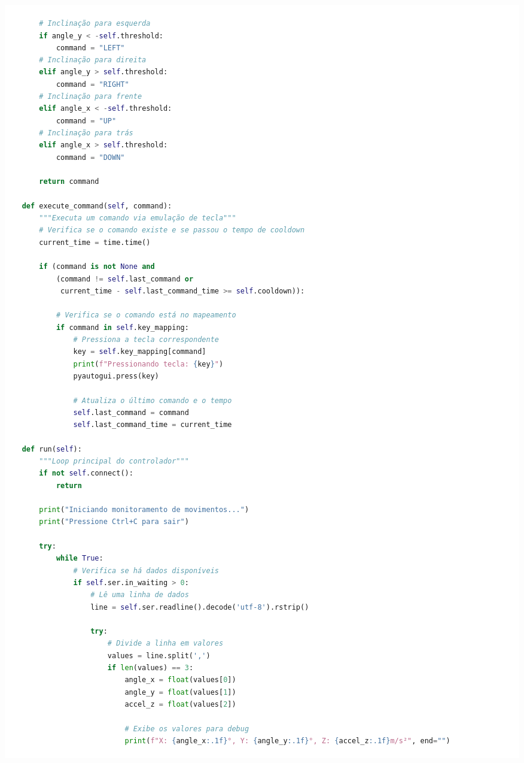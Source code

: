 ```python
        
        # Inclinação para esquerda
        if angle_y < -self.threshold:
            command = "LEFT"
        # Inclinação para direita
        elif angle_y > self.threshold:
            command = "RIGHT"
        # Inclinação para frente
        elif angle_x < -self.threshold:
            command = "UP"
        # Inclinação para trás
        elif angle_x > self.threshold:
            command = "DOWN"
            
        return command
    
    def execute_command(self, command):
        """Executa um comando via emulação de tecla"""
        # Verifica se o comando existe e se passou o tempo de cooldown
        current_time = time.time()
        
        if (command is not None and 
            (command != self.last_command or 
             current_time - self.last_command_time >= self.cooldown)):
            
            # Verifica se o comando está no mapeamento
            if command in self.key_mapping:
                # Pressiona a tecla correspondente
                key = self.key_mapping[command]
                print(f"Pressionando tecla: {key}")
                pyautogui.press(key)
                
                # Atualiza o último comando e o tempo
                self.last_command = command
                self.last_command_time = current_time
    
    def run(self):
        """Loop principal do controlador"""
        if not self.connect():
            return
            
        print("Iniciando monitoramento de movimentos...")
        print("Pressione Ctrl+C para sair")
        
        try:
            while True:
                # Verifica se há dados disponíveis
                if self.ser.in_waiting > 0:
                    # Lê uma linha de dados
                    line = self.ser.readline().decode('utf-8').rstrip()
                    
                    try:
                        # Divide a linha em valores
                        values = line.split(',')
                        if len(values) == 3:
                            angle_x = float(values[0])
                            angle_y = float(values[1])
                            accel_z = float(values[2])
                            
                            # Exibe os valores para debug
                            print(f"X: {angle_x:.1f}°, Y: {angle_y:.1f}°, Z: {accel_z:.1f}m/s²", end="")
                            
```